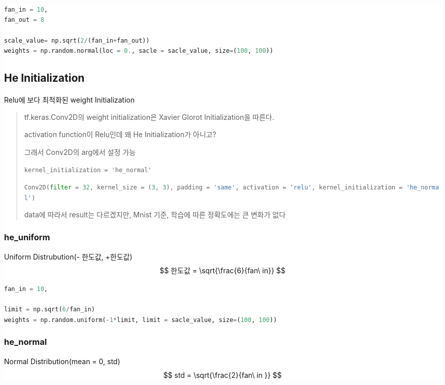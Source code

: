 
```python
fan_in = 10,
fan_out = 8

scale_value= np.sqrt(2/(fan_in+fan_out))
weights = np.random.normal(loc = 0., sacle = sacle_value, size=(100, 100))
```





## He Initialization

Relu에 보다 최적화된 weight Initialization

> tf.keras.Conv2D의 weight initialization은 Xavier Glorot Initialization을 따른다.
>
>  activation function이 Relu인데 왜 He Initialization가 아니고?
>
> 그래서 Conv2D의 arg에서 설정 가능
>
> `kernel_initialization = 'he_normal'`
>
> ```python
> Conv2D(filter = 32, kernel_size = (3, 3), padding = 'same', activation = 'relu', kernel_initialization = 'he_normal')
> ```
>
> data에 따라서 result는 다르겠지만, Mnist 기준, 학습에 따른 정확도에는 큰 변화가 없다



### he_uniform

Uniform Distrubution(- 한도값, +한도값)
$$
한도값 = \sqrt{\frac{6}{fan\ in}}
$$


```python
fan_in = 10,

limit = np.sqrt(6/fan_in)
weights = np.random.uniform(-1*limit, limit = sacle_value, size=(100, 100))
```



### he_normal

Normal Distribution(mean = 0, std)
$$
std = \sqrt{\frac{2}{fan\ in }}
$$
